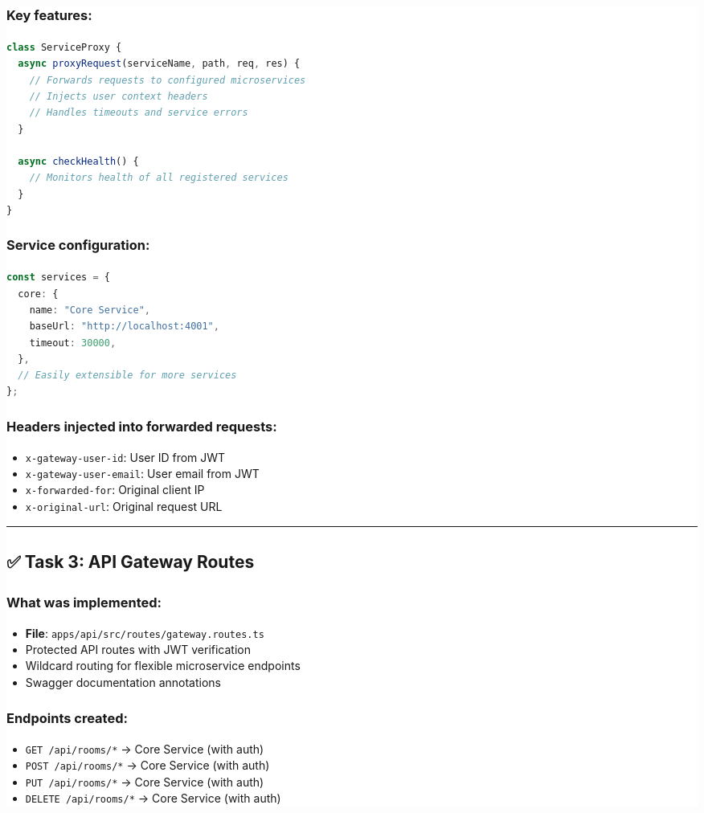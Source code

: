 ### Key features:

```typescript
class ServiceProxy {
  async proxyRequest(serviceName, path, req, res) {
    // Forwards requests to configured microservices
    // Injects user context headers
    // Handles timeouts and service errors
  }

  async checkHealth() {
    // Monitors health of all registered services
  }
}
```

### Service configuration:

```typescript
const services = {
  core: {
    name: "Core Service",
    baseUrl: "http://localhost:4001",
    timeout: 30000,
  },
  // Easily extensible for more services
};
```

### Headers injected into forwarded requests:

- `x-gateway-user-id`: User ID from JWT
- `x-gateway-user-email`: User email from JWT
- `x-forwarded-for`: Original client IP
- `x-original-url`: Original request URL

---

## ✅ Task 3: API Gateway Routes

### What was implemented:

- **File**: `apps/api/src/routes/gateway.routes.ts`
- Protected API routes with JWT verification
- Wildcard routing for flexible microservice endpoints
- Swagger documentation annotations

### Endpoints created:

- `GET /api/rooms/*` → Core Service (with auth)
- `POST /api/rooms/*` → Core Service (with auth)
- `PUT /api/rooms/*` → Core Service (with auth)
- `DELETE /api/rooms/*` → Core Service (with auth)
